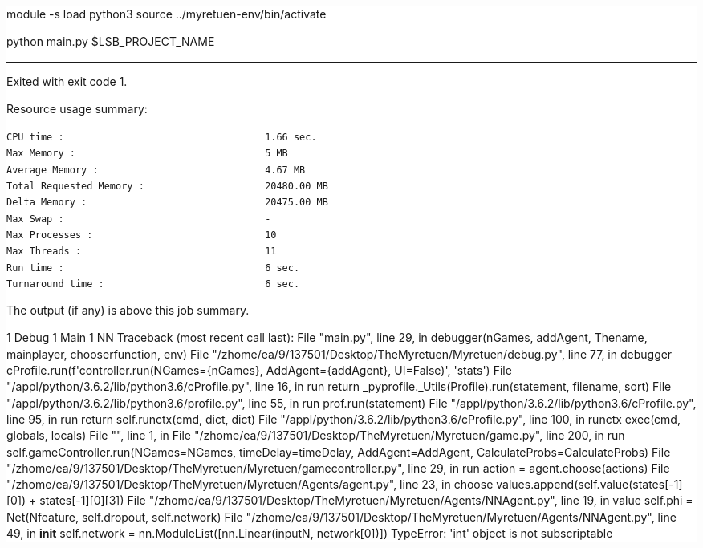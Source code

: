 module -s load python3
source ../myretuen-env/bin/activate

python main.py $LSB_PROJECT_NAME


------------------------------------------------------------

Exited with exit code 1.

Resource usage summary:

    CPU time :                                   1.66 sec.
    Max Memory :                                 5 MB
    Average Memory :                             4.67 MB
    Total Requested Memory :                     20480.00 MB
    Delta Memory :                               20475.00 MB
    Max Swap :                                   -
    Max Processes :                              10
    Max Threads :                                11
    Run time :                                   6 sec.
    Turnaround time :                            6 sec.

The output (if any) is above this job summary.

1 Debug
1 Main
1 NN
Traceback (most recent call last):
  File "main.py", line 29, in <module>
    debugger(nGames, addAgent, Thename, mainplayer, chooserfunction, env)
  File "/zhome/ea/9/137501/Desktop/TheMyretuen/Myretuen/debug.py", line 77, in debugger
    cProfile.run(f'controller.run(NGames={nGames}, AddAgent={addAgent}, UI=False)', 'stats')
  File "/appl/python/3.6.2/lib/python3.6/cProfile.py", line 16, in run
    return _pyprofile._Utils(Profile).run(statement, filename, sort)
  File "/appl/python/3.6.2/lib/python3.6/profile.py", line 55, in run
    prof.run(statement)
  File "/appl/python/3.6.2/lib/python3.6/cProfile.py", line 95, in run
    return self.runctx(cmd, dict, dict)
  File "/appl/python/3.6.2/lib/python3.6/cProfile.py", line 100, in runctx
    exec(cmd, globals, locals)
  File "<string>", line 1, in <module>
  File "/zhome/ea/9/137501/Desktop/TheMyretuen/Myretuen/game.py", line 200, in run
    self.gameController.run(NGames=NGames, timeDelay=timeDelay, AddAgent=AddAgent, CalculateProbs=CalculateProbs)
  File "/zhome/ea/9/137501/Desktop/TheMyretuen/Myretuen/gamecontroller.py", line 29, in run
    action = agent.choose(actions)
  File "/zhome/ea/9/137501/Desktop/TheMyretuen/Myretuen/Agents/agent.py", line 23, in choose
    values.append(self.value(states[-1][0]) + states[-1][0][3])
  File "/zhome/ea/9/137501/Desktop/TheMyretuen/Myretuen/Agents/NNAgent.py", line 19, in value
    self.phi = Net(Nfeature, self.dropout, self.network)
  File "/zhome/ea/9/137501/Desktop/TheMyretuen/Myretuen/Agents/NNAgent.py", line 49, in __init__
    self.network = nn.ModuleList([nn.Linear(inputN, network[0])])
TypeError: 'int' object is not subscriptable
